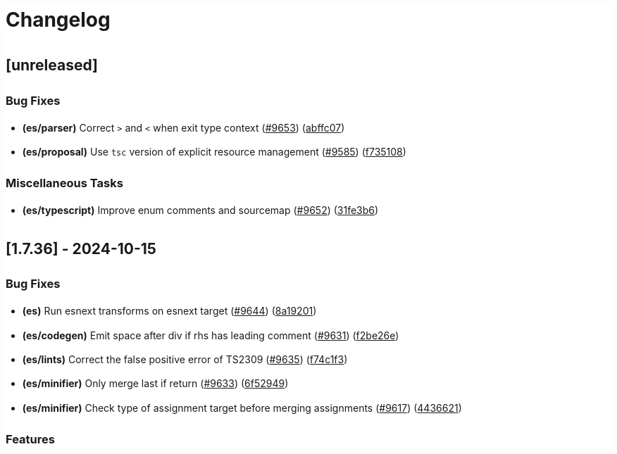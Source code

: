 # Changelog
## [unreleased]

### Bug Fixes



- **(es/parser)** Correct `>` and `<` when exit type context ([#9653](https://github.com/swc-project/swc/issues/9653)) ([abffc07](https://github.com/swc-project/swc/commit/abffc073561b3ba3906aa0923ef3880e5e30d538))


- **(es/proposal)** Use `tsc` version of explicit resource management ([#9585](https://github.com/swc-project/swc/issues/9585)) ([f735108](https://github.com/swc-project/swc/commit/f7351080174c61bad5950be9b30c75c4f17ebe3e))

### Miscellaneous Tasks



- **(es/typescript)** Improve enum comments and sourcemap ([#9652](https://github.com/swc-project/swc/issues/9652)) ([31fe3b6](https://github.com/swc-project/swc/commit/31fe3b6be151cbf63fe1ff06f922f814da105d08))

## [1.7.36] - 2024-10-15

### Bug Fixes



- **(es)** Run esnext transforms on esnext target ([#9644](https://github.com/swc-project/swc/issues/9644)) ([8a19201](https://github.com/swc-project/swc/commit/8a192018247ad7ac253c2964038de5f626acb8c4))


- **(es/codegen)** Emit space after div if rhs has leading comment ([#9631](https://github.com/swc-project/swc/issues/9631)) ([f2be26e](https://github.com/swc-project/swc/commit/f2be26efe090f5c1575f5bb9e4067f7ae531f11c))


- **(es/lints)** Correct the false positive error of TS2309 ([#9635](https://github.com/swc-project/swc/issues/9635)) ([f74c1f3](https://github.com/swc-project/swc/commit/f74c1f3e5a117c22aa87a2754715066cb8dfe0fe))


- **(es/minifier)** Only merge last if return ([#9633](https://github.com/swc-project/swc/issues/9633)) ([6f52949](https://github.com/swc-project/swc/commit/6f52949210ee2a71ed119cbcdf2db1842a2e63cb))


- **(es/minifier)** Check type of assignment target before merging assignments ([#9617](https://github.com/swc-project/swc/issues/9617)) ([4436621](https://github.com/swc-project/swc/commit/44366215644f3fff2f897e509a56b36cb5e1f8a2))

### Features

